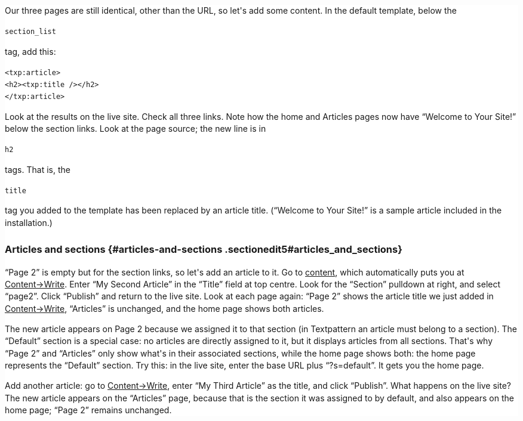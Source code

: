 Our three pages are still identical, other than the URL, so let's add
some content. In the default template, below the

    section_list

tag, add this:

    <txp:article>
    <h2><txp:title /></h2>
    </txp:article>

Look at the results on the live site. Check all three links. Note how
the home and Articles pages now have “Welcome to Your Site!” below the
section links. Look at the page source; the new line is in

    h2

tags. That is, the

    title

tag you added to the template has been replaced by an article title.
(“Welcome to Your Site!” is a sample article included in the
installation.)

### Articles and sections {#articles-and-sections .sectionedit5#articles_and_sections}

“Page 2” is empty but for the section links, so let's add an article to
it. Go to
[content](/home/www/zendstudio/dokuwiki/bin/doku.php?id=content), which
automatically puts you at
[Content→Write](/home/www/zendstudio/dokuwiki/bin/doku.php?id=write).
Enter “My Second Article” in the “Title” field at top centre. Look for
the “Section” pulldown at right, and select “page2”. Click “Publish” and
return to the live site. Look at each page again: “Page 2” shows the
article title we just added in
[Content→Write](/home/www/zendstudio/dokuwiki/bin/doku.php?id=write),
“Articles” is unchanged, and the home page shows both articles.

The new article appears on Page 2 because we assigned it to that section
(in Textpattern an article must belong to a section). The “Default”
section is a special case: no articles are directly assigned to it, but
it displays articles from all sections. That's why “Page 2” and
“Articles” only show what's in their associated sections, while the home
page shows both: the home page represents the “Default” section. Try
this: in the live site, enter the base URL plus “?s=default”. It gets
you the home page.

Add another article: go to
[Content→Write](/home/www/zendstudio/dokuwiki/bin/doku.php?id=write),
enter “My Third Article” as the title, and click “Publish”. What happens
on the live site? The new article appears on the “Articles” page,
because that is the section it was assigned to by default, and also
appears on the home page; “Page 2” remains unchanged.
